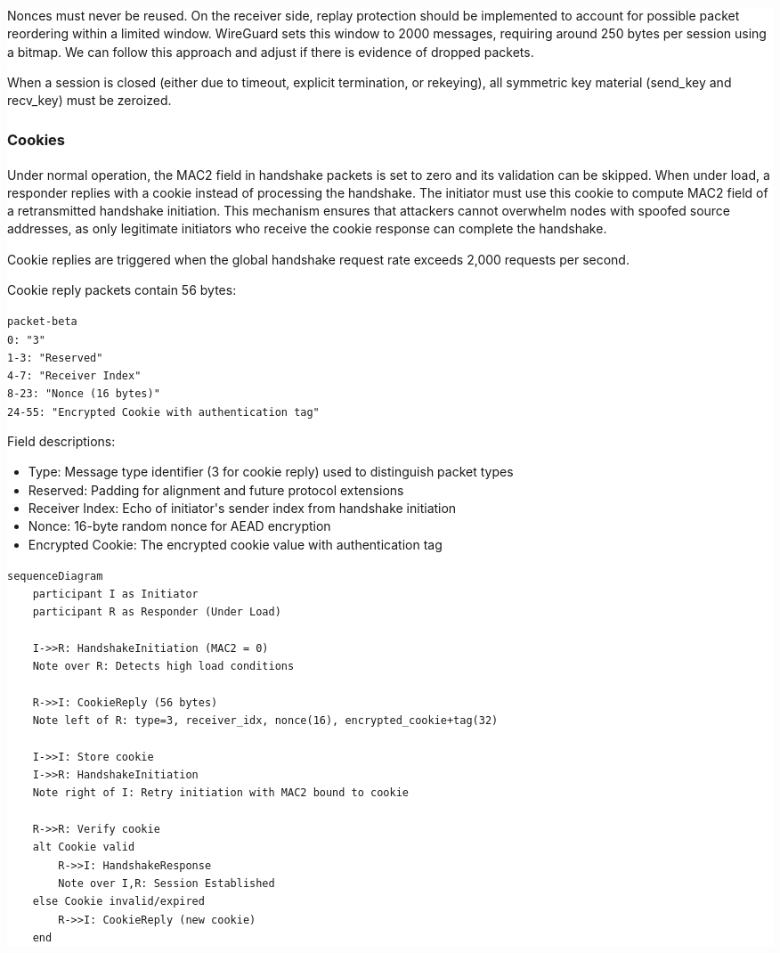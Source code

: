 Nonces must never be reused. On the receiver side, replay protection should be implemented to account for possible packet reordering within a limited window. WireGuard sets this window to 2000 messages, requiring around 250 bytes per session using a bitmap. We can follow this approach and adjust if there is evidence of dropped packets.

When a session is closed (either due to timeout, explicit termination, or rekeying), all symmetric key material (send_key and recv_key) must be zeroized.

### Cookies

Under normal operation, the MAC2 field in handshake packets is set to zero and its validation can be skipped. When under load, a responder replies with a cookie instead of processing the handshake. The initiator must use this cookie to compute MAC2 field of a retransmitted handshake initiation. This mechanism ensures that attackers cannot overwhelm nodes with spoofed source addresses, as only legitimate initiators who receive the cookie response can complete the handshake.

Cookie replies are triggered when the global handshake request rate exceeds 2,000 requests per second.

Cookie reply packets contain 56 bytes:

```mermaid
packet-beta
0: "3"
1-3: "Reserved"
4-7: "Receiver Index"
8-23: "Nonce (16 bytes)"
24-55: "Encrypted Cookie with authentication tag"
```

Field descriptions:
- Type: Message type identifier (3 for cookie reply) used to distinguish packet types
- Reserved: Padding for alignment and future protocol extensions  
- Receiver Index: Echo of initiator's sender index from handshake initiation
- Nonce: 16-byte random nonce for AEAD encryption
- Encrypted Cookie: The encrypted cookie value with authentication tag

```mermaid
sequenceDiagram
    participant I as Initiator
    participant R as Responder (Under Load)
    
    I->>R: HandshakeInitiation (MAC2 = 0)
    Note over R: Detects high load conditions
    
    R->>I: CookieReply (56 bytes)
    Note left of R: type=3, receiver_idx, nonce(16), encrypted_cookie+tag(32)
    
    I->>I: Store cookie
    I->>R: HandshakeInitiation
    Note right of I: Retry initiation with MAC2 bound to cookie
    
    R->>R: Verify cookie
    alt Cookie valid
        R->>I: HandshakeResponse
        Note over I,R: Session Established
    else Cookie invalid/expired
        R->>I: CookieReply (new cookie)
    end
```
